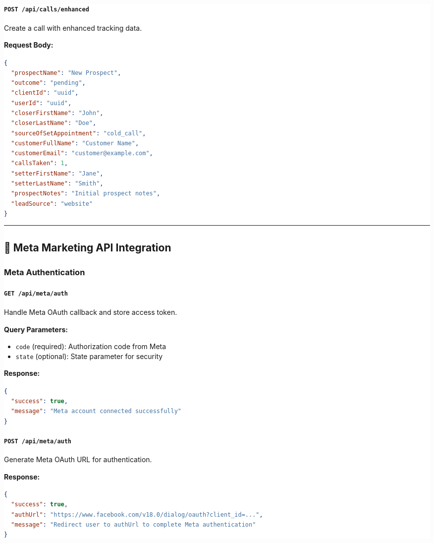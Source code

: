 #### `POST /api/calls/enhanced`
Create a call with enhanced tracking data.

**Request Body:**
```json
{
  "prospectName": "New Prospect",
  "outcome": "pending",
  "clientId": "uuid",
  "userId": "uuid",
  "closerFirstName": "John",
  "closerLastName": "Doe",
  "sourceOfSetAppointment": "cold_call",
  "customerFullName": "Customer Name",
  "customerEmail": "customer@example.com",
  "callsTaken": 1,
  "setterFirstName": "Jane",
  "setterLastName": "Smith",
  "prospectNotes": "Initial prospect notes",
  "leadSource": "website"
}
```

---

## 📱 Meta Marketing API Integration

### Meta Authentication

#### `GET /api/meta/auth`
Handle Meta OAuth callback and store access token.

**Query Parameters:**
- `code` (required): Authorization code from Meta
- `state` (optional): State parameter for security

**Response:**
```json
{
  "success": true,
  "message": "Meta account connected successfully"
}
```

#### `POST /api/meta/auth`
Generate Meta OAuth URL for authentication.

**Response:**
```json
{
  "success": true,
  "authUrl": "https://www.facebook.com/v18.0/dialog/oauth?client_id=...",
  "message": "Redirect user to authUrl to complete Meta authentication"
}
```
